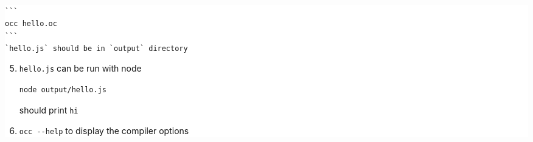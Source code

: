 	```
	occ hello.oc
	```
	`hello.js` should be in `output` directory
5. `hello.js` can be run with node

	```
	node output/hello.js
	```
	should print `hi`
6. `occ --help` to display the compiler options

